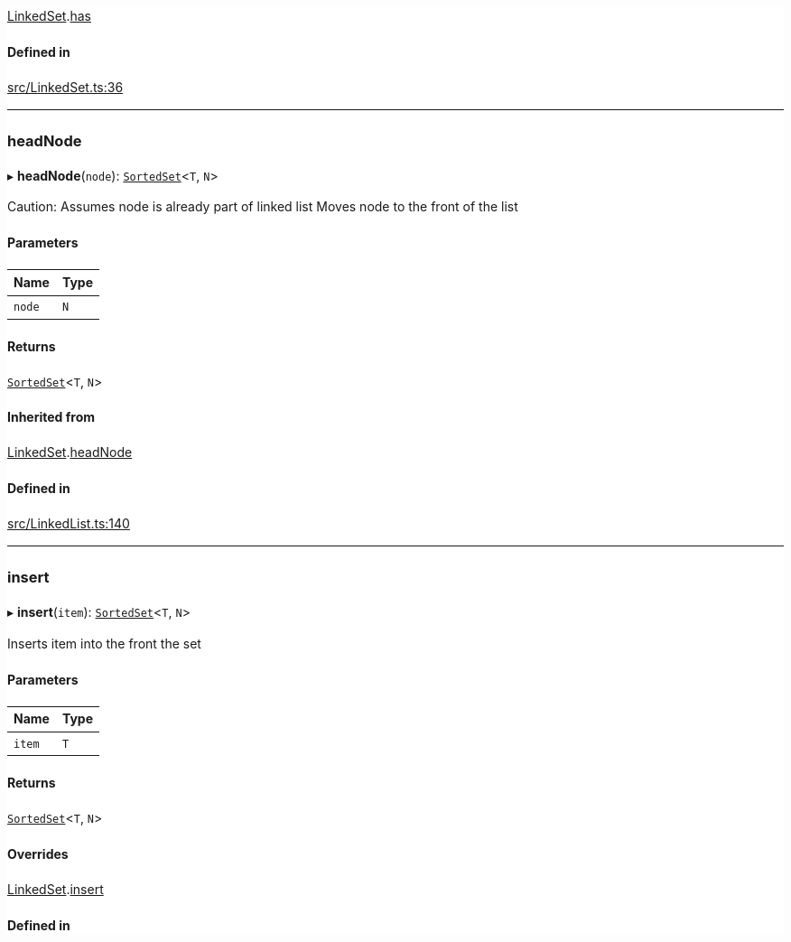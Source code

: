 [LinkedSet](LinkedSet.md).[has](LinkedSet.md#has)

#### Defined in

[src/LinkedSet.ts:36](https://github.com/zimmed/prefab/blob/a5ffdd1/src/LinkedSet.ts#L36)

___

### headNode

▸ **headNode**(`node`): [`SortedSet`](SortedSet.md)<`T`, `N`\>

Caution: Assumes node is already part of linked list
Moves node to the front of the list

#### Parameters

| Name | Type |
| :------ | :------ |
| `node` | `N` |

#### Returns

[`SortedSet`](SortedSet.md)<`T`, `N`\>

#### Inherited from

[LinkedSet](LinkedSet.md).[headNode](LinkedSet.md#headnode)

#### Defined in

[src/LinkedList.ts:140](https://github.com/zimmed/prefab/blob/a5ffdd1/src/LinkedList.ts#L140)

___

### insert

▸ **insert**(`item`): [`SortedSet`](SortedSet.md)<`T`, `N`\>

Inserts item into the front the set

#### Parameters

| Name | Type |
| :------ | :------ |
| `item` | `T` |

#### Returns

[`SortedSet`](SortedSet.md)<`T`, `N`\>

#### Overrides

[LinkedSet](LinkedSet.md).[insert](LinkedSet.md#insert)

#### Defined in
